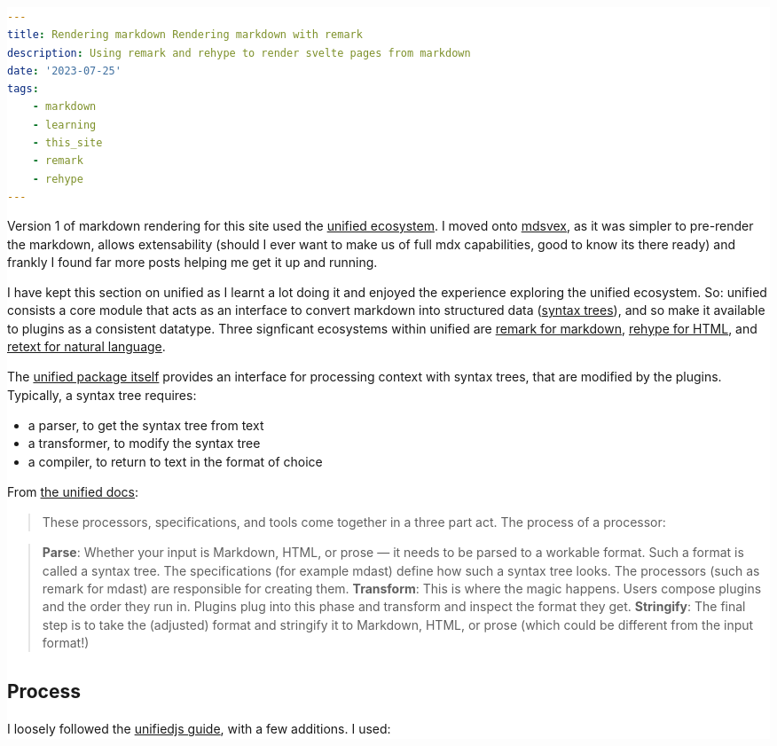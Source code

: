 ```yaml
---
title: Rendering markdown Rendering markdown with remark
description: Using remark and rehype to render svelte pages from markdown
date: '2023-07-25'
tags:
    - markdown
    - learning
    - this_site
    - remark
    - rehype
---
```


Version 1 of markdown rendering for this site used the [unified ecosystem](https://unifiedjs.com). I moved onto [mdsvex](https://mdsvex.pngwn.io/), as it was simpler to pre-render the markdown, allows extensability (should I ever want to make us of full mdx capabilities, good to know its there ready) and frankly I found far more posts helping me get it up and running.

I have kept this section on unified as I learnt a lot doing it and enjoyed the experience exploring the unified ecosystem. So: unified consists a core module that acts as an interface to convert markdown into structured data ([syntax trees](https://github.com/syntax-tree)), and so make it available to plugins as a consistent datatype. Three signficant ecosystems within unified are [remark for markdown](https://unifiedjs.com/explore/project/remarkjs/remark/), [rehype for HTML](https://unifiedjs.com/explore/project/rehypejs/rehype/), and [retext for natural language](https://unifiedjs.com/explore/project/retextjs/retext/).

The [unified package itself](https://unifiedjs.com/explore/package/unified/) provides an interface for processing context with syntax trees, that are modified by the plugins. Typically, a syntax tree requires:

- a parser, to get the syntax tree from text
- a transformer, to modify the syntax tree
- a compiler, to return to text in the format of choice

From [the unified docs](https://unifiedjs.com/learn/guide/introduction-to-unified/#how-it-comes-together):

> These processors, specifications, and tools come together in a three part act. The process of a processor:

> **Parse**: Whether your input is Markdown, HTML, or prose — it needs to be parsed to a workable format. Such a format is called a syntax tree. The specifications (for example mdast) define how such a syntax tree looks. The processors (such as remark for mdast) are responsible for creating them.
> **Transform**: This is where the magic happens. Users compose plugins and the order they run in. Plugins plug into this phase and transform and inspect the format they get.
> **Stringify**: The final step is to take the (adjusted) format and stringify it to Markdown, HTML, or prose (which could be different from the input format!)

## Process

I loosely followed the [unifiedjs guide](https://unifiedjs.com/learn/guide/using-unified/), with a few additions. I used:
